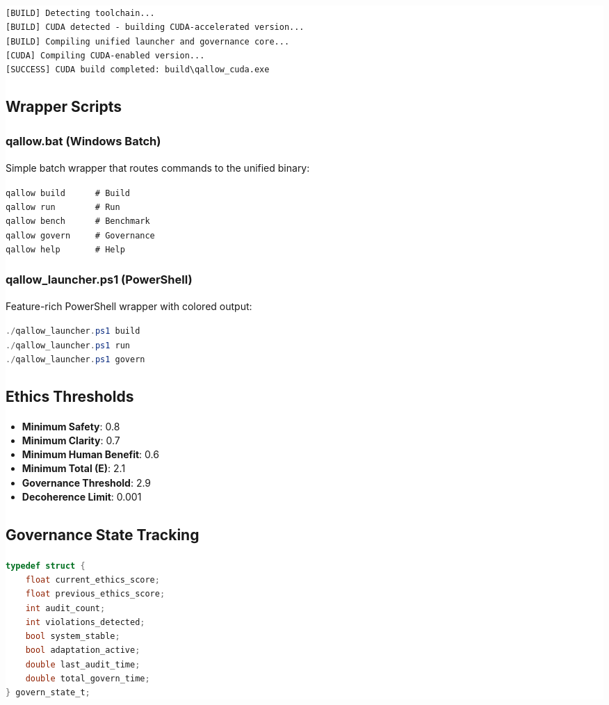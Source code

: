 ```
[BUILD] Detecting toolchain...
[BUILD] CUDA detected - building CUDA-accelerated version...
[BUILD] Compiling unified launcher and governance core...
[CUDA] Compiling CUDA-enabled version...
[SUCCESS] CUDA build completed: build\qallow_cuda.exe
```

## Wrapper Scripts

### qallow.bat (Windows Batch)

Simple batch wrapper that routes commands to the unified binary:
```batch
qallow build      # Build
qallow run        # Run
qallow bench      # Benchmark
qallow govern     # Governance
qallow help       # Help
```

### qallow_launcher.ps1 (PowerShell)

Feature-rich PowerShell wrapper with colored output:
```powershell
./qallow_launcher.ps1 build
./qallow_launcher.ps1 run
./qallow_launcher.ps1 govern
```

## Ethics Thresholds

- **Minimum Safety**: 0.8
- **Minimum Clarity**: 0.7
- **Minimum Human Benefit**: 0.6
- **Minimum Total (E)**: 2.1
- **Governance Threshold**: 2.9
- **Decoherence Limit**: 0.001

## Governance State Tracking

```c
typedef struct {
    float current_ethics_score;
    float previous_ethics_score;
    int audit_count;
    int violations_detected;
    bool system_stable;
    bool adaptation_active;
    double last_audit_time;
    double total_govern_time;
} govern_state_t;
```
